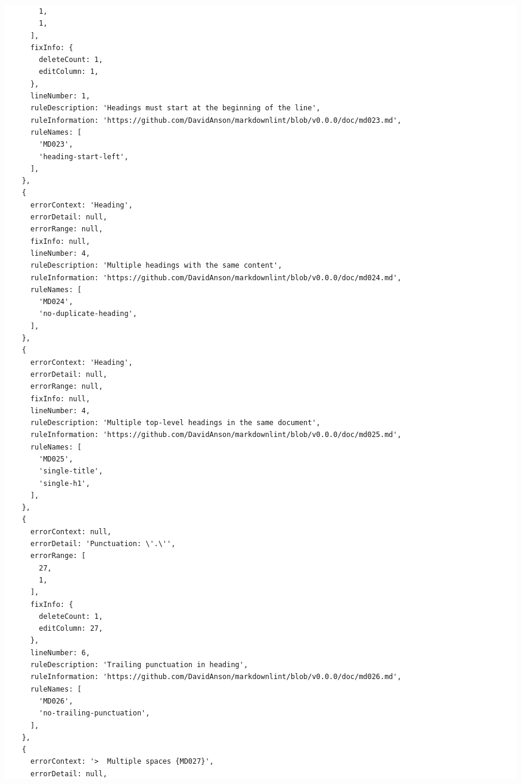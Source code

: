             1,
            1,
          ],
          fixInfo: {
            deleteCount: 1,
            editColumn: 1,
          },
          lineNumber: 1,
          ruleDescription: 'Headings must start at the beginning of the line',
          ruleInformation: 'https://github.com/DavidAnson/markdownlint/blob/v0.0.0/doc/md023.md',
          ruleNames: [
            'MD023',
            'heading-start-left',
          ],
        },
        {
          errorContext: 'Heading',
          errorDetail: null,
          errorRange: null,
          fixInfo: null,
          lineNumber: 4,
          ruleDescription: 'Multiple headings with the same content',
          ruleInformation: 'https://github.com/DavidAnson/markdownlint/blob/v0.0.0/doc/md024.md',
          ruleNames: [
            'MD024',
            'no-duplicate-heading',
          ],
        },
        {
          errorContext: 'Heading',
          errorDetail: null,
          errorRange: null,
          fixInfo: null,
          lineNumber: 4,
          ruleDescription: 'Multiple top-level headings in the same document',
          ruleInformation: 'https://github.com/DavidAnson/markdownlint/blob/v0.0.0/doc/md025.md',
          ruleNames: [
            'MD025',
            'single-title',
            'single-h1',
          ],
        },
        {
          errorContext: null,
          errorDetail: 'Punctuation: \'.\'',
          errorRange: [
            27,
            1,
          ],
          fixInfo: {
            deleteCount: 1,
            editColumn: 27,
          },
          lineNumber: 6,
          ruleDescription: 'Trailing punctuation in heading',
          ruleInformation: 'https://github.com/DavidAnson/markdownlint/blob/v0.0.0/doc/md026.md',
          ruleNames: [
            'MD026',
            'no-trailing-punctuation',
          ],
        },
        {
          errorContext: '>  Multiple spaces {MD027}',
          errorDetail: null,